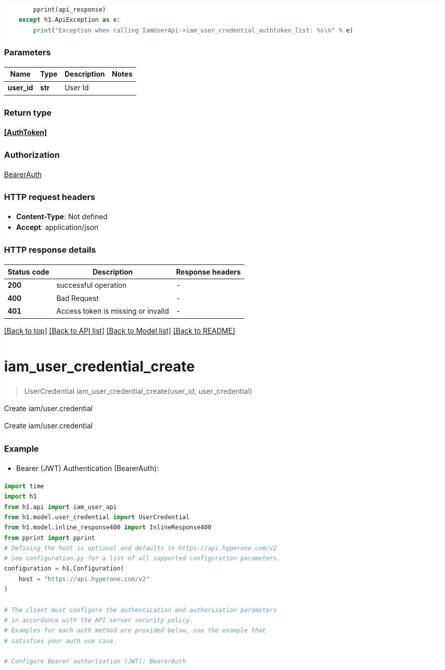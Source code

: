 ```python
        pprint(api_response)
    except h1.ApiException as e:
        print("Exception when calling IamUserApi->iam_user_credential_authtoken_list: %s\n" % e)
```


### Parameters

Name | Type | Description  | Notes
------------- | ------------- | ------------- | -------------
 **user_id** | **str**| User Id |

### Return type

[**[AuthToken]**](AuthToken.md)

### Authorization

[BearerAuth](../README.md#BearerAuth)

### HTTP request headers

 - **Content-Type**: Not defined
 - **Accept**: application/json


### HTTP response details
| Status code | Description | Response headers |
|-------------|-------------|------------------|
**200** | successful operation |  -  |
**400** | Bad Request |  -  |
**401** | Access token is missing or invalid |  -  |

[[Back to top]](#) [[Back to API list]](../README.md#documentation-for-api-endpoints) [[Back to Model list]](../README.md#documentation-for-models) [[Back to README]](../README.md)

# **iam_user_credential_create**
> UserCredential iam_user_credential_create(user_id, user_credential)

Create iam/user.credential

Create iam/user.credential

### Example

* Bearer (JWT) Authentication (BearerAuth):
```python
import time
import h1
from h1.api import iam_user_api
from h1.model.user_credential import UserCredential
from h1.model.inline_response400 import InlineResponse400
from pprint import pprint
# Defining the host is optional and defaults to https://api.hyperone.com/v2
# See configuration.py for a list of all supported configuration parameters.
configuration = h1.Configuration(
    host = "https://api.hyperone.com/v2"
)

# The client must configure the authentication and authorization parameters
# in accordance with the API server security policy.
# Examples for each auth method are provided below, use the example that
# satisfies your auth use case.

# Configure Bearer authorization (JWT): BearerAuth
```
